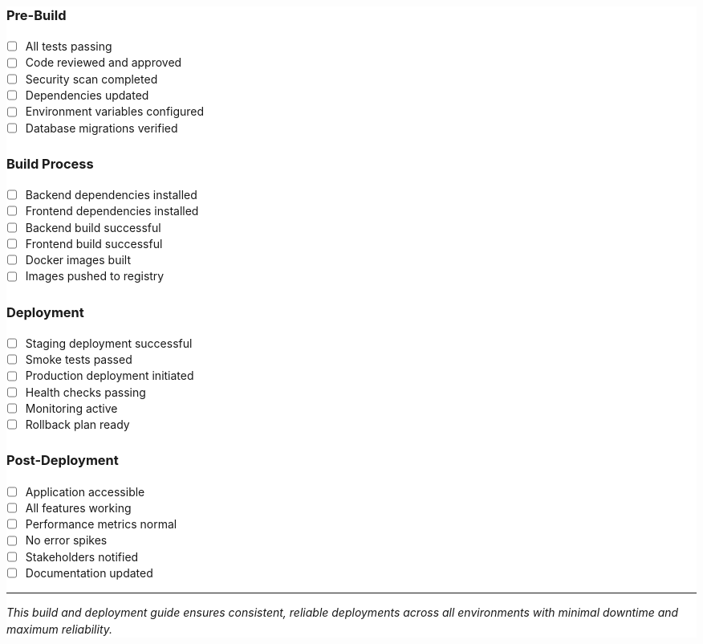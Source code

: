 ### Pre-Build
- [ ] All tests passing
- [ ] Code reviewed and approved
- [ ] Security scan completed
- [ ] Dependencies updated
- [ ] Environment variables configured
- [ ] Database migrations verified

### Build Process
- [ ] Backend dependencies installed
- [ ] Frontend dependencies installed
- [ ] Backend build successful
- [ ] Frontend build successful
- [ ] Docker images built
- [ ] Images pushed to registry

### Deployment
- [ ] Staging deployment successful
- [ ] Smoke tests passed
- [ ] Production deployment initiated
- [ ] Health checks passing
- [ ] Monitoring active
- [ ] Rollback plan ready

### Post-Deployment
- [ ] Application accessible
- [ ] All features working
- [ ] Performance metrics normal
- [ ] No error spikes
- [ ] Stakeholders notified
- [ ] Documentation updated

---

*This build and deployment guide ensures consistent, reliable deployments across all environments with minimal downtime and maximum reliability.*
